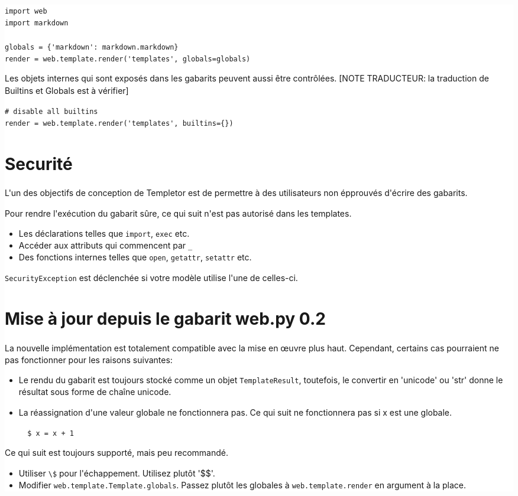     import web
    import markdown
    
    globals = {'markdown': markdown.markdown}
    render = web.template.render('templates', globals=globals)

Les objets internes qui sont exposés dans les gabarits peuvent aussi être contrôlées. [NOTE TRADUCTEUR: la traduction de Builtins et Globals est à vérifier]

    # disable all builtins
    render = web.template.render('templates', builtins={})

<a name="security"></a>
# Securité

L'un des objectifs de conception de Templetor est de permettre à des utilisateurs non épprouvés d'écrire des gabarits.

Pour rendre l'exécution du gabarit sûre, ce qui suit n'est pas autorisé dans les templates.

* Les déclarations telles que `import`, `exec` etc.
* Accéder aux attributs qui commencent par `_`
* Des fonctions internes telles que `open`, `getattr`, `setattr` etc.

`SecurityException` est déclenchée si votre modèle utilise l'une de celles-ci.

<a name="upgrading"></a>
# Mise à jour depuis le gabarit web.py 0.2

La nouvelle implémentation est totalement compatible avec la mise en œuvre plus haut. Cependant, certains cas pourraient ne pas fonctionner pour les raisons suivantes:

* Le rendu du gabarit est toujours stocké comme un objet `TemplateResult`, toutefois, le convertir en 'unicode' ou 'str' donne le résultat sous forme de chaîne unicode.

* La réassignation d'une valeur globale ne fonctionnera pas. Ce qui suit ne fonctionnera pas si x est une globale.
    
        $ x = x + 1
    
Ce qui suit est toujours supporté, mais peu recommandé.

* Utiliser `\$` pour l'échappement. Utilisez plutôt '$$'.
* Modifier `web.template.Template.globals`. Passez plutôt les globales à `web.template.render` en argument à la place.